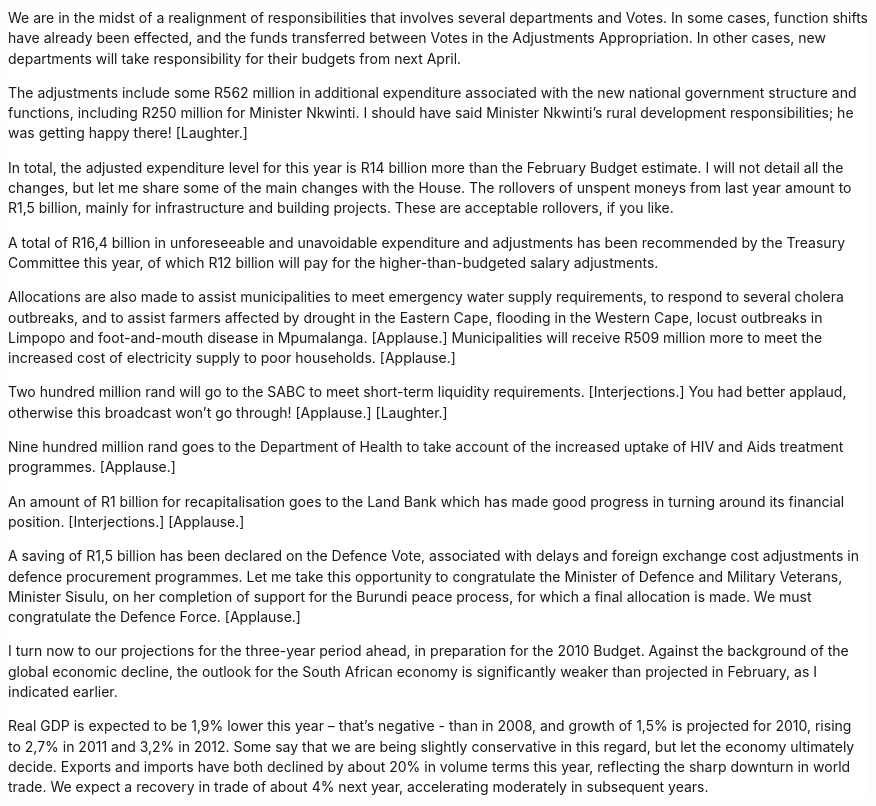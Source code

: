 We are in the midst of a realignment of responsibilities that involves
several departments and Votes. In some cases, function shifts have already
been effected, and the funds transferred between Votes in the Adjustments
Appropriation. In other cases, new departments will take responsibility for
their budgets from next April.

The adjustments include some R562 million in additional expenditure
associated with the new national government structure and functions,
including R250 million for Minister Nkwinti. I should have said Minister
Nkwinti’s rural development responsibilities; he was getting happy there!
[Laughter.]

In total, the adjusted expenditure level for this year is R14 billion more
than the February Budget estimate. I will not detail all the changes, but
let me share some of the main changes with the House. The rollovers of
unspent moneys from last year amount to R1,5 billion, mainly for
infrastructure and building projects. These are acceptable rollovers, if
you like.

A total of R16,4 billion in unforeseeable and unavoidable expenditure and
adjustments has been recommended by the Treasury Committee this year, of
which R12 billion will pay for the higher-than-budgeted salary adjustments.


Allocations are also made to assist municipalities to meet emergency water
supply requirements, to respond to several cholera outbreaks, and to assist
farmers affected by drought in the Eastern Cape, flooding in the Western
Cape, locust outbreaks in Limpopo and foot-and-mouth disease in Mpumalanga.
[Applause.] Municipalities will receive R509 million more to meet the
increased cost of electricity supply to poor households. [Applause.]

Two hundred million rand will go to the SABC to meet short-term liquidity
requirements. [Interjections.] You had better applaud, otherwise this
broadcast won’t go through! [Applause.] [Laughter.]

Nine hundred million rand goes to the Department of Health to take account
of the increased uptake of HIV and Aids treatment programmes. [Applause.]

An amount of R1 billion for recapitalisation goes to the Land Bank which
has made good progress in turning around its financial position.
[Interjections.] [Applause.]

A saving of R1,5 billion has been declared on the Defence Vote, associated
with delays and foreign exchange cost adjustments in defence procurement
programmes. Let me take this opportunity to congratulate the Minister of
Defence and Military Veterans, Minister Sisulu, on her completion of
support for the Burundi peace process, for which a final allocation is
made. We must congratulate the Defence Force. [Applause.]

I turn now to our projections for the three-year period ahead, in
preparation for the 2010 Budget. Against the background of the global
economic decline, the outlook for the South African economy is
significantly weaker than projected in February, as I indicated earlier.

Real GDP is expected to be 1,9% lower this year – that’s negative - than in
2008, and growth of 1,5% is projected for 2010, rising to 2,7% in 2011 and
3,2% in 2012. Some say that we are being slightly conservative in this
regard, but let the economy ultimately decide.
Exports and imports have both declined by about 20% in volume terms this
year, reflecting the sharp downturn in world trade. We expect a recovery in
trade of about 4% next year, accelerating moderately in subsequent years.
